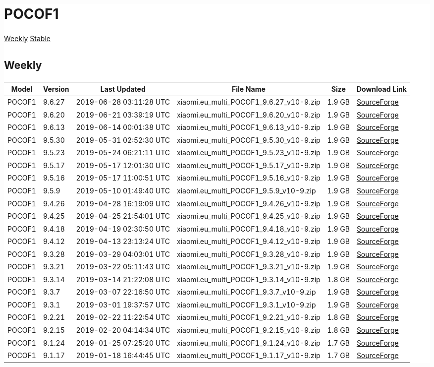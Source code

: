 # POCOF1
[Weekly](#Weekly)  [Stable](#Stable)
## Weekly
| Model | Version | Last Updated | File Name | Size | Download Link |
| ---- | ---- | ---- | ---- | ---- | ---- |
| POCOF1 | 9.6.27 | 2019-06-28 03:11:28 UTC | xiaomi.eu_multi_POCOF1_9.6.27_v10-9.zip | 1.9 GB | [SourceForge](https://sourceforge.net/projects/xiaomi-eu-multilang-miui-roms/files/xiaomi.eu/MIUI-WEEKLY-RELEASES/9.6.27/xiaomi.eu_multi_POCOF1_9.6.27_v10-9.zip/download) |
| POCOF1 | 9.6.20 | 2019-06-21 03:39:19 UTC | xiaomi.eu_multi_POCOF1_9.6.20_v10-9.zip | 1.9 GB | [SourceForge](https://sourceforge.net/projects/xiaomi-eu-multilang-miui-roms/files/xiaomi.eu/MIUI-WEEKLY-RELEASES/9.6.20/xiaomi.eu_multi_POCOF1_9.6.20_v10-9.zip/download) |
| POCOF1 | 9.6.13 | 2019-06-14 00:01:38 UTC | xiaomi.eu_multi_POCOF1_9.6.13_v10-9.zip | 1.9 GB | [SourceForge](https://sourceforge.net/projects/xiaomi-eu-multilang-miui-roms/files/xiaomi.eu/MIUI-WEEKLY-RELEASES/9.6.13/xiaomi.eu_multi_POCOF1_9.6.13_v10-9.zip/download) |
| POCOF1 | 9.5.30 | 2019-05-31 02:52:30 UTC | xiaomi.eu_multi_POCOF1_9.5.30_v10-9.zip | 1.9 GB | [SourceForge](https://sourceforge.net/projects/xiaomi-eu-multilang-miui-roms/files/xiaomi.eu/MIUI-WEEKLY-RELEASES/9.5.30/xiaomi.eu_multi_POCOF1_9.5.30_v10-9.zip/download) |
| POCOF1 | 9.5.23 | 2019-05-24 06:21:11 UTC | xiaomi.eu_multi_POCOF1_9.5.23_v10-9.zip | 1.9 GB | [SourceForge](https://sourceforge.net/projects/xiaomi-eu-multilang-miui-roms/files/xiaomi.eu/MIUI-WEEKLY-RELEASES/9.5.23/xiaomi.eu_multi_POCOF1_9.5.23_v10-9.zip/download) |
| POCOF1 | 9.5.17 | 2019-05-17 12:01:30 UTC | xiaomi.eu_multi_POCOF1_9.5.17_v10-9.zip | 1.9 GB | [SourceForge](https://sourceforge.net/projects/xiaomi-eu-multilang-miui-roms/files/xiaomi.eu/MIUI-WEEKLY-RELEASES/9.5.17/xiaomi.eu_multi_POCOF1_9.5.17_v10-9.zip/download) |
| POCOF1 | 9.5.16 | 2019-05-17 11:00:51 UTC | xiaomi.eu_multi_POCOF1_9.5.16_v10-9.zip | 1.9 GB | [SourceForge](https://sourceforge.net/projects/xiaomi-eu-multilang-miui-roms/files/xiaomi.eu/MIUI-WEEKLY-RELEASES/9.5.16/xiaomi.eu_multi_POCOF1_9.5.16_v10-9.zip/download) |
| POCOF1 | 9.5.9 | 2019-05-10 01:49:40 UTC | xiaomi.eu_multi_POCOF1_9.5.9_v10-9.zip | 1.9 GB | [SourceForge](https://sourceforge.net/projects/xiaomi-eu-multilang-miui-roms/files/xiaomi.eu/MIUI-WEEKLY-RELEASES/9.5.9/xiaomi.eu_multi_POCOF1_9.5.9_v10-9.zip/download) |
| POCOF1 | 9.4.26 | 2019-04-28 16:19:09 UTC | xiaomi.eu_multi_POCOF1_9.4.26_v10-9.zip | 1.9 GB | [SourceForge](https://sourceforge.net/projects/xiaomi-eu-multilang-miui-roms/files/xiaomi.eu/MIUI-WEEKLY-RELEASES/9.4.26/xiaomi.eu_multi_POCOF1_9.4.26_v10-9.zip/download) |
| POCOF1 | 9.4.25 | 2019-04-25 21:54:01 UTC | xiaomi.eu_multi_POCOF1_9.4.25_v10-9.zip | 1.9 GB | [SourceForge](https://sourceforge.net/projects/xiaomi-eu-multilang-miui-roms/files/xiaomi.eu/MIUI-WEEKLY-RELEASES/9.4.25/xiaomi.eu_multi_POCOF1_9.4.25_v10-9.zip/download) |
| POCOF1 | 9.4.18 | 2019-04-19 02:30:50 UTC | xiaomi.eu_multi_POCOF1_9.4.18_v10-9.zip | 1.9 GB | [SourceForge](https://sourceforge.net/projects/xiaomi-eu-multilang-miui-roms/files/xiaomi.eu/MIUI-WEEKLY-RELEASES/9.4.18/xiaomi.eu_multi_POCOF1_9.4.18_v10-9.zip/download) |
| POCOF1 | 9.4.12 | 2019-04-13 23:13:24 UTC | xiaomi.eu_multi_POCOF1_9.4.12_v10-9.zip | 1.9 GB | [SourceForge](https://sourceforge.net/projects/xiaomi-eu-multilang-miui-roms/files/xiaomi.eu/MIUI-WEEKLY-RELEASES/9.4.12/xiaomi.eu_multi_POCOF1_9.4.12_v10-9.zip/download) |
| POCOF1 | 9.3.28 | 2019-03-29 04:03:01 UTC | xiaomi.eu_multi_POCOF1_9.3.28_v10-9.zip | 1.9 GB | [SourceForge](https://sourceforge.net/projects/xiaomi-eu-multilang-miui-roms/files/xiaomi.eu/MIUI-WEEKLY-RELEASES/9.3.28/xiaomi.eu_multi_POCOF1_9.3.28_v10-9.zip/download) |
| POCOF1 | 9.3.21 | 2019-03-22 05:11:43 UTC | xiaomi.eu_multi_POCOF1_9.3.21_v10-9.zip | 1.9 GB | [SourceForge](https://sourceforge.net/projects/xiaomi-eu-multilang-miui-roms/files/xiaomi.eu/MIUI-WEEKLY-RELEASES/9.3.21/xiaomi.eu_multi_POCOF1_9.3.21_v10-9.zip/download) |
| POCOF1 | 9.3.14 | 2019-03-14 21:22:08 UTC | xiaomi.eu_multi_POCOF1_9.3.14_v10-9.zip | 1.8 GB | [SourceForge](https://sourceforge.net/projects/xiaomi-eu-multilang-miui-roms/files/xiaomi.eu/MIUI-WEEKLY-RELEASES/9.3.14/xiaomi.eu_multi_POCOF1_9.3.14_v10-9.zip/download) |
| POCOF1 | 9.3.7 | 2019-03-07 22:16:50 UTC | xiaomi.eu_multi_POCOF1_9.3.7_v10-9.zip | 1.9 GB | [SourceForge](https://sourceforge.net/projects/xiaomi-eu-multilang-miui-roms/files/xiaomi.eu/MIUI-WEEKLY-RELEASES/9.3.7/xiaomi.eu_multi_POCOF1_9.3.7_v10-9.zip/download) |
| POCOF1 | 9.3.1 | 2019-03-01 19:37:57 UTC | xiaomi.eu_multi_POCOF1_9.3.1_v10-9.zip | 1.9 GB | [SourceForge](https://sourceforge.net/projects/xiaomi-eu-multilang-miui-roms/files/xiaomi.eu/MIUI-WEEKLY-RELEASES/9.3.1/xiaomi.eu_multi_POCOF1_9.3.1_v10-9.zip/download) |
| POCOF1 | 9.2.21 | 2019-02-22 11:22:54 UTC | xiaomi.eu_multi_POCOF1_9.2.21_v10-9.zip | 1.8 GB | [SourceForge](https://sourceforge.net/projects/xiaomi-eu-multilang-miui-roms/files/xiaomi.eu/MIUI-WEEKLY-RELEASES/9.2.21/xiaomi.eu_multi_POCOF1_9.2.21_v10-9.zip/download) |
| POCOF1 | 9.2.15 | 2019-02-20 04:14:34 UTC | xiaomi.eu_multi_POCOF1_9.2.15_v10-9.zip | 1.8 GB | [SourceForge](https://sourceforge.net/projects/xiaomi-eu-multilang-miui-roms/files/xiaomi.eu/MIUI-WEEKLY-RELEASES/9.2.15/xiaomi.eu_multi_POCOF1_9.2.15_v10-9.zip/download) |
| POCOF1 | 9.1.24 | 2019-01-25 07:25:20 UTC | xiaomi.eu_multi_POCOF1_9.1.24_v10-9.zip | 1.7 GB | [SourceForge](https://sourceforge.net/projects/xiaomi-eu-multilang-miui-roms/files/xiaomi.eu/MIUI-WEEKLY-RELEASES/9.1.24/xiaomi.eu_multi_POCOF1_9.1.24_v10-9.zip/download) |
| POCOF1 | 9.1.17 | 2019-01-18 16:44:45 UTC | xiaomi.eu_multi_POCOF1_9.1.17_v10-9.zip | 1.7 GB | [SourceForge](https://sourceforge.net/projects/xiaomi-eu-multilang-miui-roms/files/xiaomi.eu/MIUI-WEEKLY-RELEASES/9.1.17/xiaomi.eu_multi_POCOF1_9.1.17_v10-9.zip/download) |
